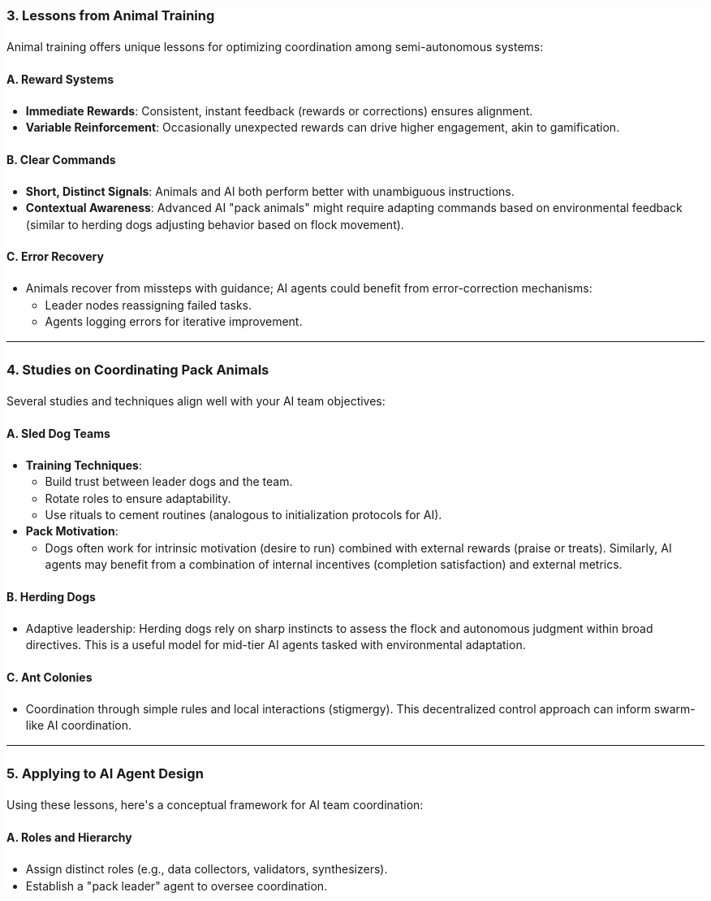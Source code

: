 ### **3. Lessons from Animal Training**
Animal training offers unique lessons for optimizing coordination among semi-autonomous systems:

#### **A. Reward Systems**
- **Immediate Rewards**: Consistent, instant feedback (rewards or corrections) ensures alignment.
- **Variable Reinforcement**: Occasionally unexpected rewards can drive higher engagement, akin to gamification.

#### **B. Clear Commands**
- **Short, Distinct Signals**: Animals and AI both perform better with unambiguous instructions.
- **Contextual Awareness**: Advanced AI "pack animals" might require adapting commands based on environmental feedback (similar to herding dogs adjusting behavior based on flock movement).

#### **C. Error Recovery**
- Animals recover from missteps with guidance; AI agents could benefit from error-correction mechanisms:
  - Leader nodes reassigning failed tasks.
  - Agents logging errors for iterative improvement.

---

### **4. Studies on Coordinating Pack Animals**
Several studies and techniques align well with your AI team objectives:

#### **A. Sled Dog Teams**
- **Training Techniques**:
  - Build trust between leader dogs and the team.
  - Rotate roles to ensure adaptability.
  - Use rituals to cement routines (analogous to initialization protocols for AI).
- **Pack Motivation**:
  - Dogs often work for intrinsic motivation (desire to run) combined with external rewards (praise or treats). Similarly, AI agents may benefit from a combination of internal incentives (completion satisfaction) and external metrics.

#### **B. Herding Dogs**
- Adaptive leadership: Herding dogs rely on sharp instincts to assess the flock and autonomous judgment within broad directives. This is a useful model for mid-tier AI agents tasked with environmental adaptation.

#### **C. Ant Colonies**
- Coordination through simple rules and local interactions (stigmergy). This decentralized control approach can inform swarm-like AI coordination.

---

### **5. Applying to AI Agent Design**
Using these lessons, here's a conceptual framework for AI team coordination:

#### **A. Roles and Hierarchy**
- Assign distinct roles (e.g., data collectors, validators, synthesizers).
- Establish a "pack leader" agent to oversee coordination.
